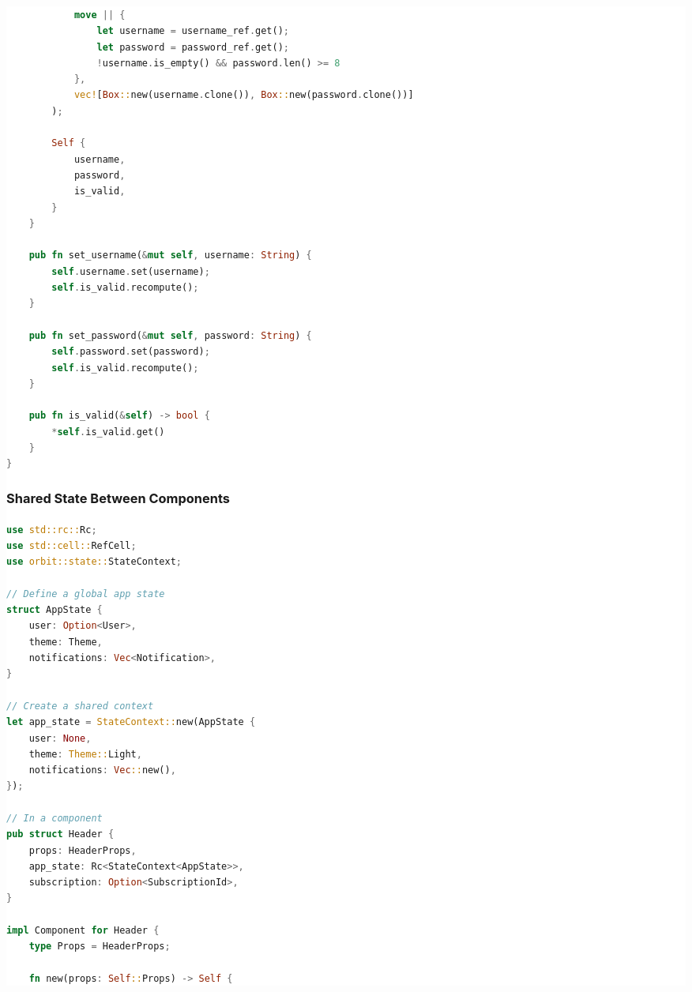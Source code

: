```rust
            move || {
                let username = username_ref.get();
                let password = password_ref.get();
                !username.is_empty() && password.len() >= 8
            },
            vec![Box::new(username.clone()), Box::new(password.clone())]
        );
        
        Self {
            username,
            password,
            is_valid,
        }
    }
    
    pub fn set_username(&mut self, username: String) {
        self.username.set(username);
        self.is_valid.recompute();
    }
    
    pub fn set_password(&mut self, password: String) {
        self.password.set(password);
        self.is_valid.recompute();
    }
    
    pub fn is_valid(&self) -> bool {
        *self.is_valid.get()
    }
}
```

### Shared State Between Components

```rust
use std::rc::Rc;
use std::cell::RefCell;
use orbit::state::StateContext;

// Define a global app state
struct AppState {
    user: Option<User>,
    theme: Theme,
    notifications: Vec<Notification>,
}

// Create a shared context
let app_state = StateContext::new(AppState {
    user: None,
    theme: Theme::Light,
    notifications: Vec::new(),
});

// In a component
pub struct Header {
    props: HeaderProps,
    app_state: Rc<StateContext<AppState>>,
    subscription: Option<SubscriptionId>,
}

impl Component for Header {
    type Props = HeaderProps;
    
    fn new(props: Self::Props) -> Self {
```